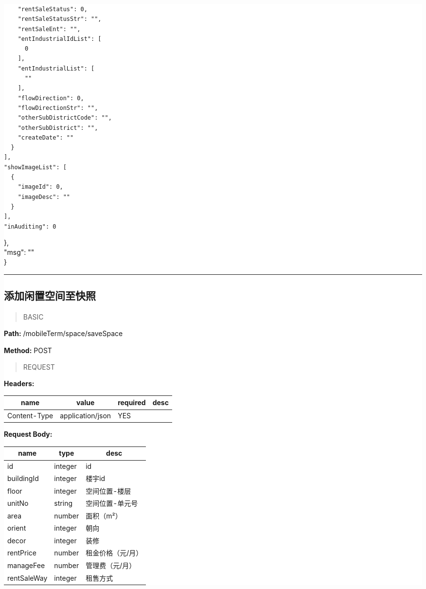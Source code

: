         "rentSaleStatus": 0,  
        "rentSaleStatusStr": "",  
        "rentSaleEnt": "",  
        "entIndustrialIdList": [  
          0  
        ],  
        "entIndustrialList": [  
          ""  
        ],  
        "flowDirection": 0,  
        "flowDirectionStr": "",  
        "otherSubDistrictCode": "",  
        "otherSubDistrict": "",  
        "createDate": ""  
      }  
    ],  
    "showImageList": [  
      {  
        "imageId": 0,  
        "imageDesc": ""  
      }  
    ],  
    "inAuditing": 0  
  },  
  "msg": ""  
}

---

## 添加闲置空间至快照

> BASIC

**Path:** /mobileTerm/space/saveSpace

**Method:** POST

> REQUEST

**Headers:**

|name|value|required|desc|
|---|---|---|---|
|Content-Type|application/json|YES||

**Request Body:**

|name|type|desc|
|---|---|---|
|id|integer|id|
|buildingId|integer|楼宇id|
|floor|integer|空间位置-楼层|
|unitNo|string|空间位置-单元号|
|area|number|面积（m²）|
|orient|integer|朝向|
|decor|integer|装修|
|rentPrice|number|租金价格（元/月）|
|manageFee|number|管理费（元/月）|
|rentSaleWay|integer|租售方式|
